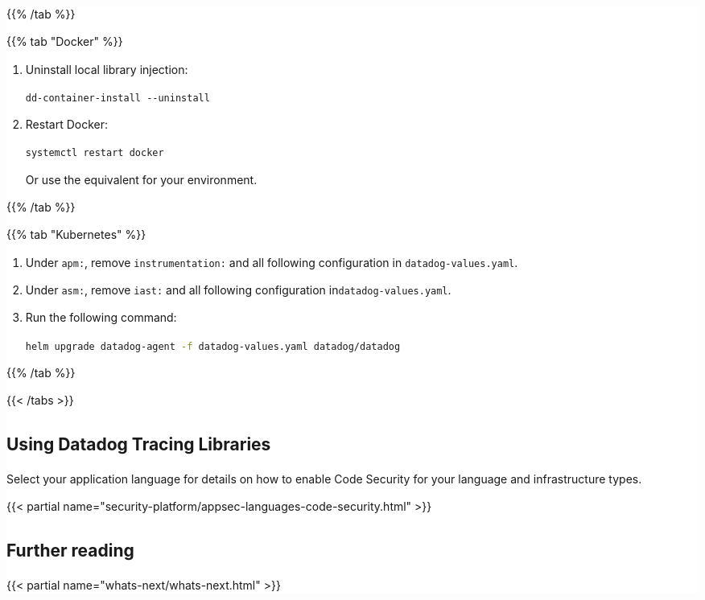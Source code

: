 {{% /tab %}}

{{% tab "Docker" %}}

1. Uninstall local library injection:
   ```shell
   dd-container-install --uninstall
   ```
2. Restart Docker:
   ```shell
   systemctl restart docker
   ```
   Or use the equivalent for your environment.

{{% /tab %}}

{{% tab "Kubernetes" %}}

1. Under `apm:`, remove `instrumentation:` and all following configuration in `datadog-values.yaml`.
2. Under `asm:`, remove `iast:` and all following configuration in`datadog-values.yaml`.
3. Run the following command:
  
    ```bash
   helm upgrade datadog-agent -f datadog-values.yaml datadog/datadog

{{% /tab %}}

{{< /tabs >}}

[1]: https://app.datadoghq.com/account/settings/agent/latest
[2]: /agent/remote_config


## Using Datadog Tracing Libraries

Select your application language for details on how to enable Code Security for your language and infrastructure types.

{{< partial name="security-platform/appsec-languages-code-security.html" >}}</br>

## Further reading

{{< partial name="whats-next/whats-next.html" >}}



[1]: /security/application_security/code_security/setup/compatibility/
[2]: /security/application_security/code_security/setup/


[3]: /getting_started/site/
[4]: https://app.datadoghq.com/organization-settings/api-keys
[5]: /service_catalog/
[6]: https://github.com/DataDog/dd-trace-js?tab=readme-ov-file#version-release-lines-and-maintenance
[5]: https://app.datadoghq.com/organization-settings/api-keys
[6]: /service_catalog/
[7]: https://github.com/DataDog/dd-trace-js?tab=readme-ov-file#version-release-lines-and-maintenance
[7]: https://v3.helm.sh/docs/intro/install/
[8]: https://kubernetes.io/docs/tasks/tools/install-kubectl/
[9]: https://github.com/DataDog/helm-charts/tree/master/charts/datadog-operator
[10]: https://app.datadoghq.com/organization-settings/api-keys
[11]: https://app.datadoghq.com/organization-settings/application-keys
[12]: /getting_started/site
[13]: https://v3.helm.sh/docs/intro/install/
[14]: https://github.com/DataDog/helm-charts/blob/master/charts/datadog/values.yaml
[15]: /tracing/trace_collection/automatic_instrumentation/single-step-apm/?tab=kubernetes#enabling-or-disabling-instrumentation-for-namespaces
[16]: /tracing/trace_collection/automatic_instrumentation/single-step-apm/?tab=kubernetes#specifying-tracing-library-versions
[17]: /tracing/trace_collection/automatic_instrumentation/single-step-apm/?tab=kubernetes#removing-instrumentation-for-specific-services